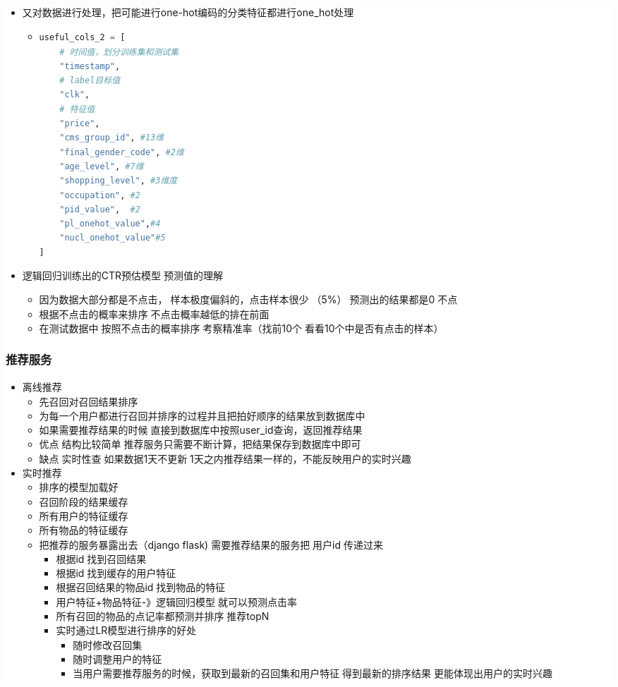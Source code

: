 - 又对数据进行处理，把可能进行one-hot编码的分类特征都进行one_hot处理

  - ```python
    useful_cols_2 = [
        # 时间值，划分训练集和测试集
        "timestamp",
        # label目标值
        "clk",  
        # 特征值
        "price",
        "cms_group_id", #13维
        "final_gender_code", #2维
        "age_level", #7维
        "shopping_level", #3维度
        "occupation", #2
        "pid_value",  #2
        "pl_onehot_value",#4
        "nucl_onehot_value"#5
    ]
    ```

- 逻辑回归训练出的CTR预估模型 预测值的理解

  - 因为数据大部分都是不点击， 样本极度偏斜的，点击样本很少 （5%） 预测出的结果都是0 不点
  - 根据不点击的概率来排序 不点击概率越低的排在前面
  - 在测试数据中 按照不点击的概率排序 考察精准率（找前10个 看看10个中是否有点击的样本）

### 推荐服务

- 离线推荐
  - 先召回对召回结果排序
  - 为每一个用户都进行召回并排序的过程并且把拍好顺序的结果放到数据库中
  - 如果需要推荐结果的时候 直接到数据库中按照user_id查询，返回推荐结果
  - 优点 结构比较简单 推荐服务只需要不断计算，把结果保存到数据库中即可
  - 缺点 实时性查 如果数据1天不更新 1天之内推荐结果一样的，不能反映用户的实时兴趣 
- 实时推荐
  - 排序的模型加载好
  - 召回阶段的结果缓存
  - 所有用户的特征缓存
  - 所有物品的特征缓存
  - 把推荐的服务暴露出去（django flask) 需要推荐结果的服务把 用户id 传递过来
    - 根据id 找到召回结果
    - 根据id 找到缓存的用户特征
    - 根据召回结果的物品id 找到物品的特征
    - 用户特征+物品特征-》逻辑回归模型 就可以预测点击率
    - 所有召回的物品的点记率都预测并排序 推荐topN
    - 实时通过LR模型进行排序的好处
      - 随时修改召回集
      - 随时调整用户的特征
      - 当用户需要推荐服务的时候，获取到最新的召回集和用户特征 得到最新的排序结果 更能体现出用户的实时兴趣
